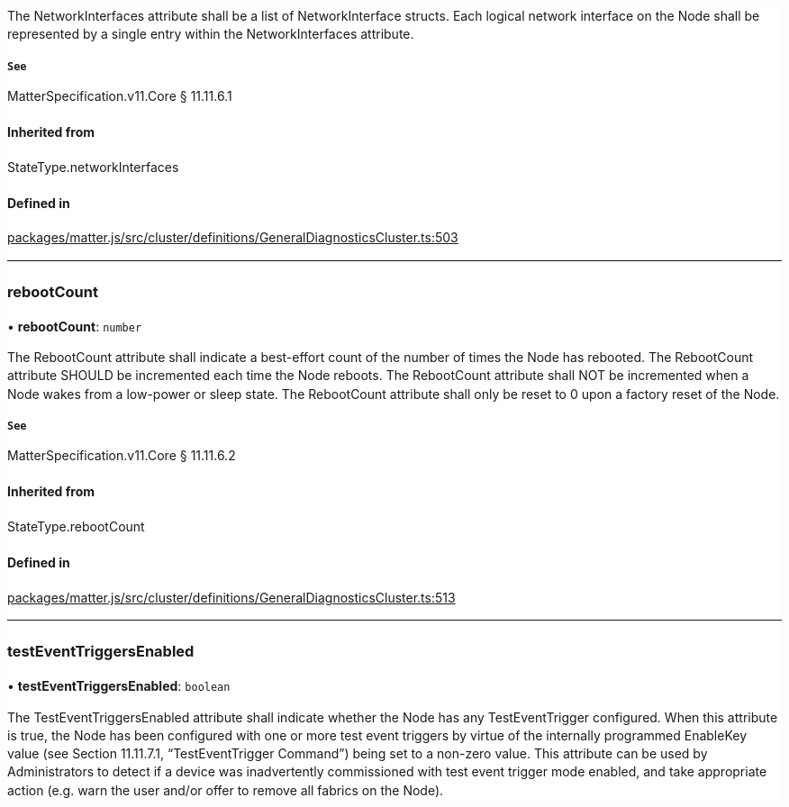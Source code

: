 The NetworkInterfaces attribute shall be a list of NetworkInterface structs. Each logical network
interface on the Node shall be represented by a single entry within the NetworkInterfaces attribute.

**`See`**

MatterSpecification.v11.Core § 11.11.6.1

#### Inherited from

StateType.networkInterfaces

#### Defined in

[packages/matter.js/src/cluster/definitions/GeneralDiagnosticsCluster.ts:503](https://github.com/project-chip/matter.js/blob/2d9f2165d2672864fda3496a6d0d5f93597f82c6/packages/matter.js/src/cluster/definitions/GeneralDiagnosticsCluster.ts#L503)

___

### rebootCount

• **rebootCount**: `number`

The RebootCount attribute shall indicate a best-effort count of the number of times the Node has
rebooted. The RebootCount attribute SHOULD be incremented each time the Node reboots. The RebootCount
attribute shall NOT be incremented when a Node wakes from a low-power or sleep state. The RebootCount
attribute shall only be reset to 0 upon a factory reset of the Node.

**`See`**

MatterSpecification.v11.Core § 11.11.6.2

#### Inherited from

StateType.rebootCount

#### Defined in

[packages/matter.js/src/cluster/definitions/GeneralDiagnosticsCluster.ts:513](https://github.com/project-chip/matter.js/blob/2d9f2165d2672864fda3496a6d0d5f93597f82c6/packages/matter.js/src/cluster/definitions/GeneralDiagnosticsCluster.ts#L513)

___

### testEventTriggersEnabled

• **testEventTriggersEnabled**: `boolean`

The TestEventTriggersEnabled attribute shall indicate whether the Node has any TestEventTrigger
configured. When this attribute is true, the Node has been configured with one or more test event
triggers by virtue of the internally programmed EnableKey value (see Section 11.11.7.1,
“TestEventTrigger Command”) being set to a non-zero value. This attribute can be used by Administrators
to detect if a device was inadvertently commissioned with test event trigger mode enabled, and take
appropriate action (e.g. warn the user and/or offer to remove all fabrics on the Node).
